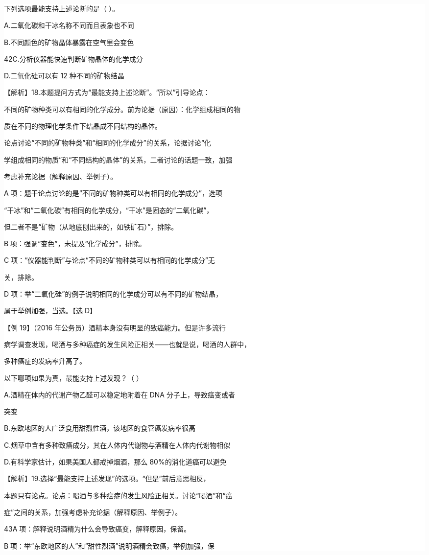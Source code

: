 下列选项最能支持上述论断的是（ ）。

A.二氧化碳和干冰名称不同而且表象也不同

B.不同颜色的矿物晶体暴露在空气里会变色

42C.分析仪器能快速判断矿物晶体的化学成分

D.二氧化硅可以有 12 种不同的矿物结晶

【解析】18.本题提问方式为“最能支持上述论断”。“所以”引导论点：

不同的矿物种类可以有相同的化学成分。前为论据（原因）：化学组成相同的物

质在不同的物理化学条件下结晶成不同结构的晶体。

论点讨论“不同的矿物种类”和“相同的化学成分”的关系，论据讨论“化

学组成相同的物质”和“不同结构的晶体”的关系，二者讨论的话题一致，加强

考虑补充论据（解释原因、举例子）。

A 项：题干论点讨论的是“不同的矿物种类可以有相同的化学成分”，选项

“干冰”和“二氧化碳”有相同的化学成分，“干冰”是固态的“二氧化碳”，

但二者不是“矿物（从地底刨出来的，如铁矿石）”，排除。

B 项：强调“变色”，未提及“化学成分”，排除。

C 项：“仪器能判断”与论点“不同的矿物种类可以有相同的化学成分”无

关，排除。

D 项：举“二氧化硅”的例子说明相同的化学成分可以有不同的矿物结晶，

属于举例加强，当选。【选 D】

【例 19】（2016 年公务员）酒精本身没有明显的致癌能力。但是许多流行

病学调查发现，喝酒与多种癌症的发生风险正相关——也就是说，喝酒的人群中，

多种癌症的发病率升高了。

以下哪项如果为真，最能支持上述发现？（ ）

A.酒精在体内的代谢产物乙醛可以稳定地附着在 DNA 分子上，导致癌变或者

突变

B.东欧地区的人广泛食用甜烈性酒，该地区的食管癌发病率很高

C.烟草中含有多种致癌成分，其在人体内代谢物与酒精在人体内代谢物相似

D.有科学家估计，如果美国人都戒掉烟酒，那么 80%的消化道癌可以避免

【解析】19.选择“最能支持上述发现”的选项。“但是”前后意思相反，

本题只有论点。论点：喝酒与多种癌症的发生风险正相关。讨论“喝酒”和“癌

症”之间的关系，加强考虑补充论据（解释原因、举例子）。

43A 项：解释说明酒精为什么会导致癌变，解释原因，保留。

B 项：举“东欧地区的人”和“甜性烈酒”说明酒精会致癌，举例加强，保
